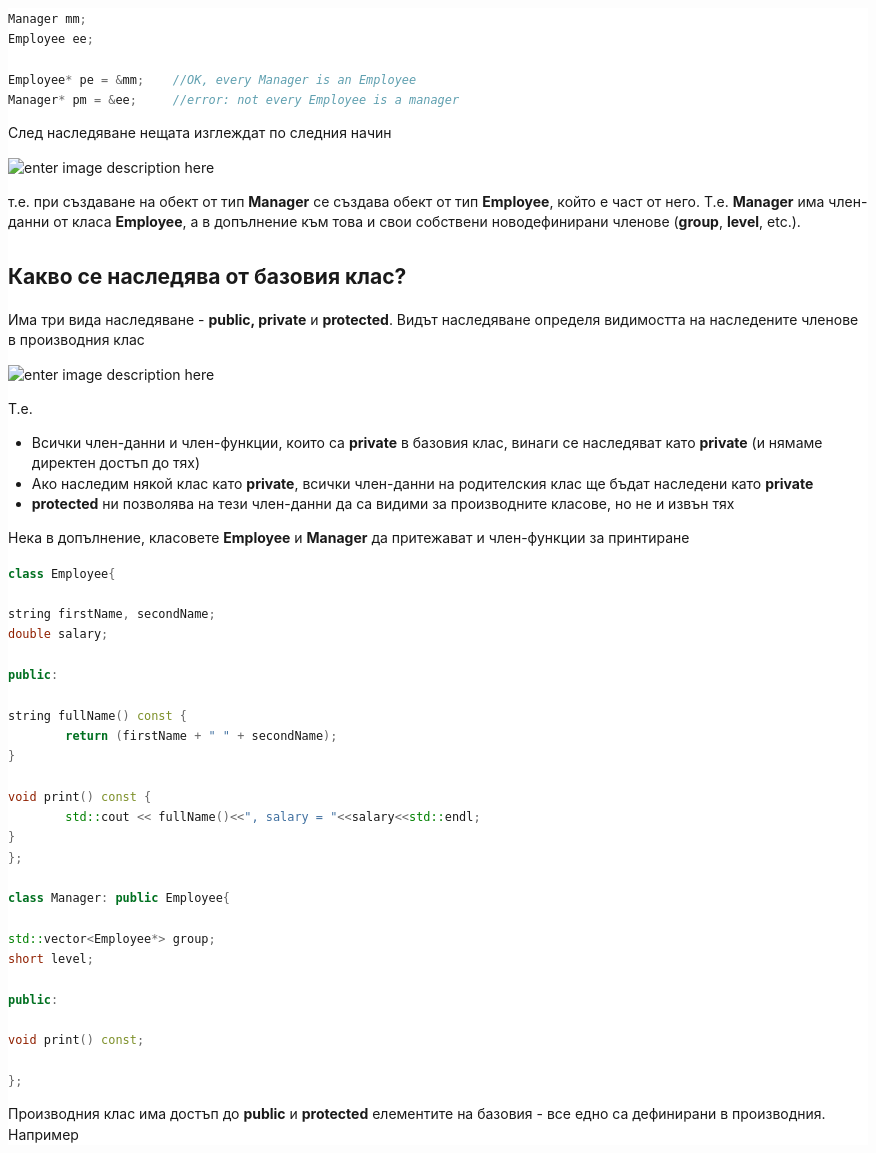 ```c++
Manager mm;
Employee ee;

Employee* pe = &mm;    //OK, every Manager is an Employee
Manager* pm = &ee;     //error: not every Employee is a manager
```

След наследяване нещата изглеждат по следния начин 

![enter image description here](https://i.imgur.com/cl1eQWE.jpg)

т.е. при създаване на обект от тип **Manager** се създава обект от тип **Employee**, който е част от него. Т.е. **Manager** има член-данни от класа **Employee**, а в допълнение към това и свои собствени новодефинирани членове (**group**, **level**, etc.).  

## Какво се наследява от базовия клас?

Има три вида наследяване - **public, private** и **protected**. Видът наследяване определя видимостта на наследените членове в производния клас

![enter image description here](https://raw.githubusercontent.com/Justsvetoslavov/Object-oriented_programming_FMI_2021-2022/main/Sem.%2011/img/visibility.png)

Т.е. 
- Всички член-данни и член-функции, които са **private** в базовия клас, винаги се наследяват като **private** (и нямаме директен достъп до тях)
- Ако наследим някой клас като **private**, всички член-данни на родителския клас ще бъдат наследени като **private**
- **protected** ни позволява на тези член-данни да са видими за производните класове, но не и извън тях

Нека в допълнение, класовете **Employee** и **Manager** да притежават и член-функции за принтиране

```c++
class Employee{

string firstName, secondName;
double salary;

public:

string fullName() const {
		return (firstName + " " + secondName);
}
	
void print() const {
		std::cout << fullName()<<", salary = "<<salary<<std::endl;
}
};

class Manager: public Employee{

std::vector<Employee*> group;
short level;

public:

void print() const;

};
```
Производния клас има достъп до **public** и **protected** елементите на базовия - все едно са дефинирани в производния. Например
